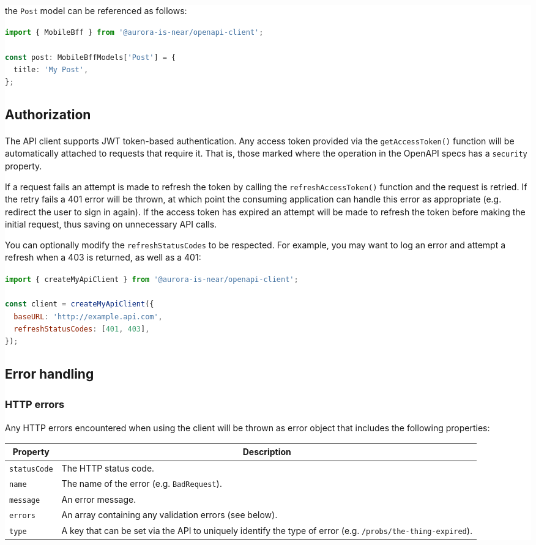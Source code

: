 the `Post` model can be referenced as follows:

```ts
import { MobileBff } from '@aurora-is-near/openapi-client';

const post: MobileBffModels['Post'] = {
  title: 'My Post',
};
```

## Authorization

The API client supports JWT token-based authentication. Any access token
provided via the `getAccessToken()` function will be automatically attached to
requests that require it. That is, those marked where the operation in the
OpenAPI specs has a `security` property.

If a request fails an attempt is made to refresh the token by calling the
`refreshAccessToken()` function and the request is retried. If the retry fails a
401 error will be thrown, at which point the consuming application can handle
this error as appropriate (e.g. redirect the user to sign in again). If the
access token has expired an attempt will be made to refresh the token
before making the initial request, thus saving on unnecessary API calls.

You can optionally modify the `refreshStatusCodes` to be respected. For example,
you may want to log an error and attempt a refresh when a 403 is returned, as
well as a 401:

```js
import { createMyApiClient } from '@aurora-is-near/openapi-client';

const client = createMyApiClient({
  baseURL: 'http://example.api.com',
  refreshStatusCodes: [401, 403],
});
```

## Error handling

### HTTP errors

Any HTTP errors encountered when using the client will be thrown as error object
that includes the following properties:

| Property     | Description                                                            |
|--------------|------------------------------------------------------------------------|
| `statusCode` | The HTTP status code.                                                  |
| `name`       | The name of the error (e.g. `BadRequest`).                             |
| `message`    | An error message.                                                      |
| `errors`     | An array containing any validation errors (see below).                 |
| `type`       | A key that can be set via the API to uniquely identify the type of error (e.g. `/probs/the-thing-expired`). |


  [x: string]: jest.Mock;